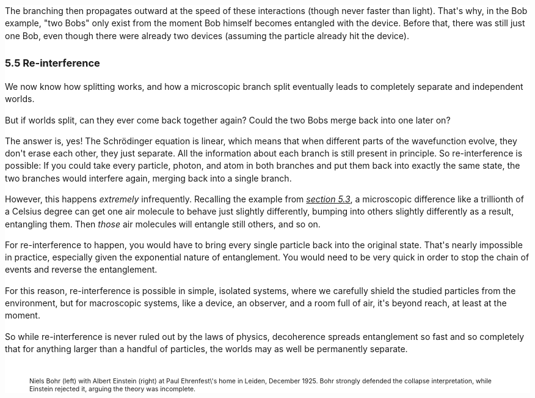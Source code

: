 The branching then propagates outward at the speed of these interactions
(though never faster than light). That's why, in the Bob example, "two
Bobs" only exist from the moment Bob himself becomes entangled with the
device. Before that, there was still just one Bob, even though there
were already two devices (assuming the particle already hit the device).

### **5.5 Re-interference**

We now know how splitting works, and how a microscopic branch split
eventually leads to completely separate and independent worlds.

But if worlds split, can they ever come back together again? Could the
two Bobs merge back into one later on?

The answer is, yes! The Schrödinger equation is linear, which means that
when different parts of the wavefunction evolve, they don't erase each
other, they just separate. All the information about each branch is
still present in principle. So re-interference is possible: If you could
take every particle, photon, and atom in both branches and put them back
into exactly the same state, the two branches would interfere again,
merging back into a single branch.

However, this happens _extremely_ infrequently. Recalling the example
from [*section 5.3*](#53-interference), a microscopic difference like a trillionth of a
Celsius degree can get one air molecule to behave just slightly
differently, bumping into others slightly differently as a result,
entangling them. Then _those_ air molecules will entangle still others,
and so on.

For re-interference to happen, you would have to bring every single
particle back into the original state. That's nearly impossible in
practice, especially given the exponential nature of entanglement. You
would need to be very quick in order to stop the chain of events and
reverse the entanglement.

For this reason, re-interference is possible in simple, isolated
systems, where we carefully shield the studied particles from the
environment, but for macroscopic systems, like a device, an observer,
and a room full of air, it's beyond reach, at least at the moment.

So while re-interference is never ruled out by the laws of physics,
decoherence spreads entanglement so fast and so completely that for
anything larger than a handful of particles, the worlds may as well be
permanently separate.

<figure>
	<img src="/einstein-bohr.jpg" alt="" />
	<figcaption style="font-size: 75%; line-height:1.2; margin-top:0.25em;">Niels
Bohr (left) with Albert Einstein (right) at Paul Ehrenfest\'s home in
Leiden, December 1925. Bohr strongly defended the collapse
interpretation, while Einstein rejected it, arguing the theory was
incomplete.</figcaption>
</figure>
